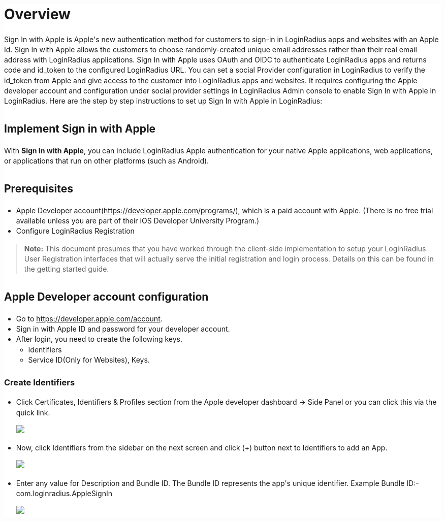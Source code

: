 # Overview

Sign In with Apple is Apple's new authentication method for customers to sign-in in LoginRadius apps and websites with an Apple Id. Sign In with Apple allows the customers to choose randomly-created unique email addresses rather than their real email address with LoginRadius applications. Sign In with Apple uses OAuth and OIDC to authenticate LoginRadius apps and returns code and id_token to the configured LoginRadius URL. You can set a social Provider configuration in LoginRadius to verify the id_token from Apple and give access to the customer into LoginRadius apps and websites. It requires configuring the Apple developer account and configuration under social provider settings in LoginRadius Admin console to enable Sign In with Apple in LoginRadius. Here are the step by step instructions to set up Sign In with Apple in LoginRadius:

## Implement Sign in with Apple

With **Sign In with Apple**, you can include LoginRadius Apple authentication for your native Apple applications, web applications, or applications that run on other platforms (such as Android).

## Prerequisites
- Apple Developer account(https://developer.apple.com/programs/), which is a paid account with Apple. (There is no free trial available unless you are part of their iOS Developer University Program.)
- Configure LoginRadius Registration

>**Note:** This document presumes that you have worked through the client-side implementation to setup your LoginRadius User Registration interfaces that will actually serve the initial registration and login process. Details on this can be found in the getting started guide.

## Apple Developer account configuration

- Go to https://developer.apple.com/account.
- Sign in with Apple ID and password for your developer account.
- After login, you need to create the following keys.
    - Identifiers
    - Service ID(Only for Websites), Keys.

### Create Identifiers

- Click Certificates, Identifiers & Profiles section from the Apple developer dashboard -> Side Panel or you can click this via the quick link. 

    ![](https://apidocs.lrcontent.com/images/1_259065ea17532c84273.91507626.png)

- Now, click Identifiers from the sidebar on the next screen and click (+) button next to Identifiers to add an App.

    ![](https://apidocs.lrcontent.com/images/2_189905ea1755ea885a3.93735147.png )

- Enter any value for Description and Bundle ID. The Bundle ID represents the app's unique identifier. Example Bundle ID:- com.loginradius.AppleSignIn 

    ![](https://apidocs.lrcontent.com/images/3_106275ea17589caa3d1.14835858.png)
